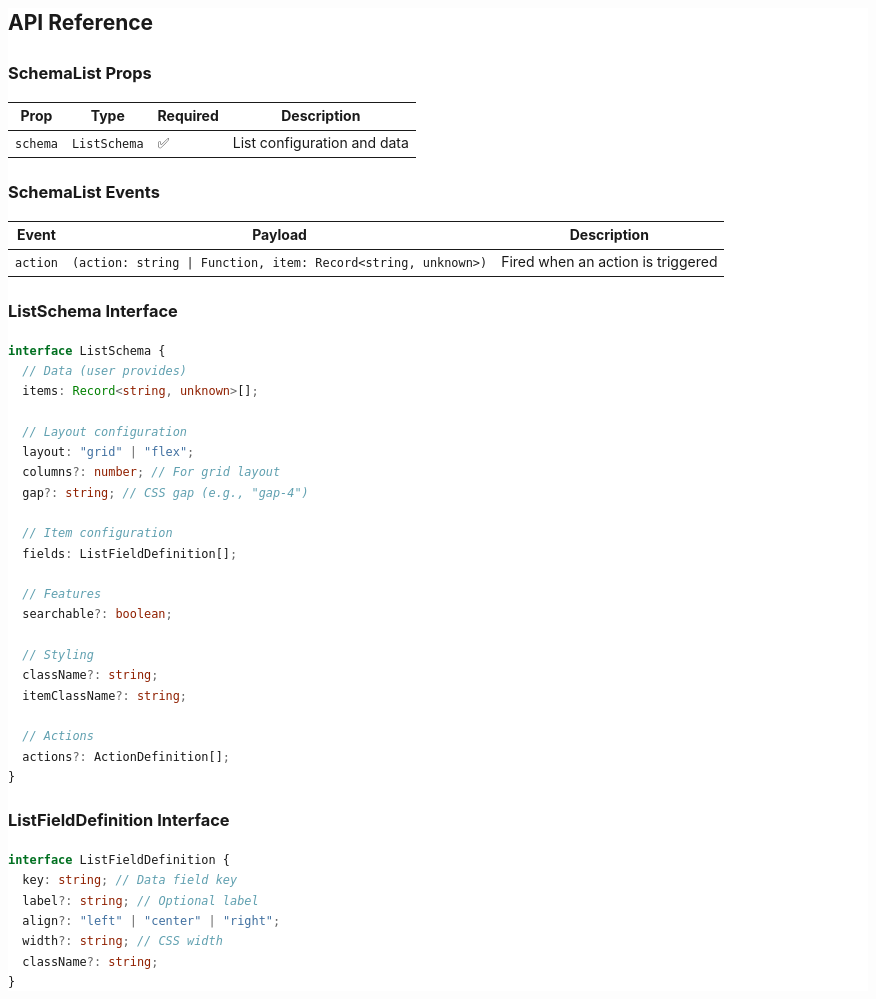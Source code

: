 ## API Reference

### SchemaList Props

| Prop     | Type         | Required | Description                 |
| -------- | ------------ | -------- | --------------------------- |
| `schema` | `ListSchema` | ✅       | List configuration and data |

### SchemaList Events

| Event    | Payload                                                       | Description                       |
| -------- | ------------------------------------------------------------- | --------------------------------- |
| `action` | `(action: string \| Function, item: Record<string, unknown>)` | Fired when an action is triggered |

### ListSchema Interface

```typescript
interface ListSchema {
  // Data (user provides)
  items: Record<string, unknown>[];

  // Layout configuration
  layout: "grid" | "flex";
  columns?: number; // For grid layout
  gap?: string; // CSS gap (e.g., "gap-4")

  // Item configuration
  fields: ListFieldDefinition[];

  // Features
  searchable?: boolean;

  // Styling
  className?: string;
  itemClassName?: string;

  // Actions
  actions?: ActionDefinition[];
}
```

### ListFieldDefinition Interface

```typescript
interface ListFieldDefinition {
  key: string; // Data field key
  label?: string; // Optional label
  align?: "left" | "center" | "right";
  width?: string; // CSS width
  className?: string;
}
```
